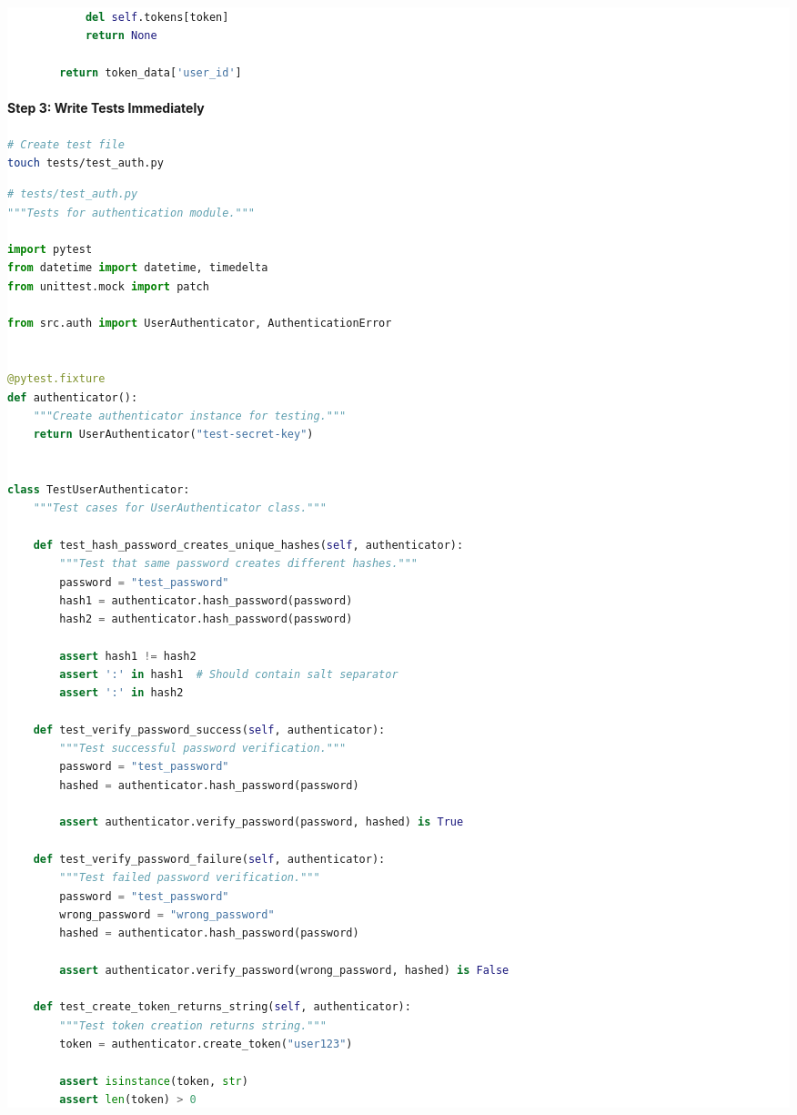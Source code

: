 ```python
            del self.tokens[token]
            return None
            
        return token_data['user_id']
```

#### Step 3: Write Tests Immediately

```bash
# Create test file
touch tests/test_auth.py
```

```python
# tests/test_auth.py
"""Tests for authentication module."""

import pytest
from datetime import datetime, timedelta
from unittest.mock import patch

from src.auth import UserAuthenticator, AuthenticationError


@pytest.fixture
def authenticator():
    """Create authenticator instance for testing."""
    return UserAuthenticator("test-secret-key")


class TestUserAuthenticator:
    """Test cases for UserAuthenticator class."""
    
    def test_hash_password_creates_unique_hashes(self, authenticator):
        """Test that same password creates different hashes."""
        password = "test_password"
        hash1 = authenticator.hash_password(password)
        hash2 = authenticator.hash_password(password)
        
        assert hash1 != hash2
        assert ':' in hash1  # Should contain salt separator
        assert ':' in hash2
    
    def test_verify_password_success(self, authenticator):
        """Test successful password verification."""
        password = "test_password"
        hashed = authenticator.hash_password(password)
        
        assert authenticator.verify_password(password, hashed) is True
    
    def test_verify_password_failure(self, authenticator):
        """Test failed password verification."""
        password = "test_password"
        wrong_password = "wrong_password"
        hashed = authenticator.hash_password(password)
        
        assert authenticator.verify_password(wrong_password, hashed) is False
    
    def test_create_token_returns_string(self, authenticator):
        """Test token creation returns string."""
        token = authenticator.create_token("user123")
        
        assert isinstance(token, str)
        assert len(token) > 0
```